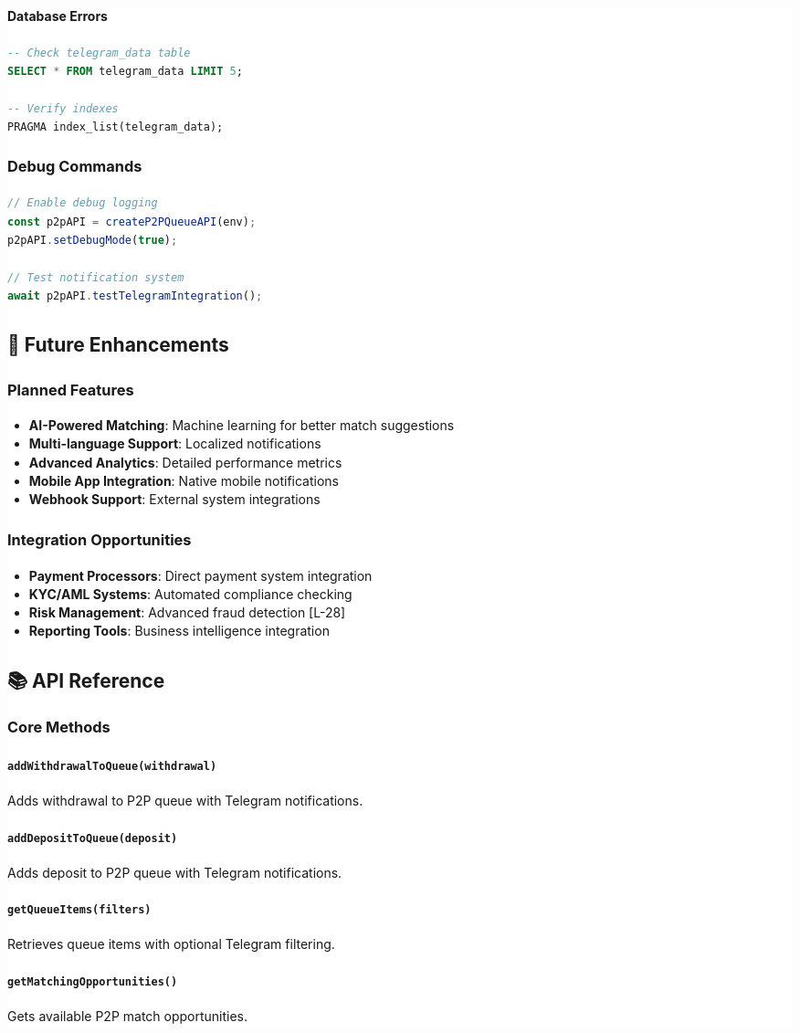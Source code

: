 #### **Database Errors**
```sql
-- Check telegram_data table
SELECT * FROM telegram_data LIMIT 5;

-- Verify indexes
PRAGMA index_list(telegram_data);
```

### **Debug Commands**

```typescript
// Enable debug logging
const p2pAPI = createP2PQueueAPI(env);
p2pAPI.setDebugMode(true);

// Test notification system
await p2pAPI.testTelegramIntegration();
```

## 🔮 **Future Enhancements**

### **Planned Features**
- **AI-Powered Matching**: Machine learning for better match suggestions
- **Multi-language Support**: Localized notifications
- **Advanced Analytics**: Detailed performance metrics
- **Mobile App Integration**: Native mobile notifications
- **Webhook Support**: External system integrations

### **Integration Opportunities**
- **Payment Processors**: Direct payment system integration
- **KYC/AML Systems**: Automated compliance checking
- **Risk Management**: Advanced fraud detection [L-28]
- **Reporting Tools**: Business intelligence integration

## 📚 **API Reference**

### **Core Methods**

#### `addWithdrawalToQueue(withdrawal)`
Adds withdrawal to P2P queue with Telegram notifications.

#### `addDepositToQueue(deposit)`
Adds deposit to P2P queue with Telegram notifications.

#### `getQueueItems(filters)`
Retrieves queue items with optional Telegram filtering.

#### `getMatchingOpportunities()`
Gets available P2P match opportunities.
